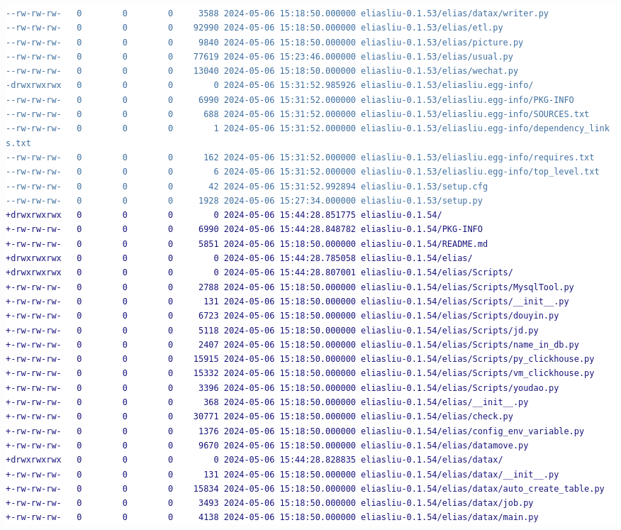 ```diff
--rw-rw-rw-   0        0        0     3588 2024-05-06 15:18:50.000000 eliasliu-0.1.53/elias/datax/writer.py
--rw-rw-rw-   0        0        0    92990 2024-05-06 15:18:50.000000 eliasliu-0.1.53/elias/etl.py
--rw-rw-rw-   0        0        0     9840 2024-05-06 15:18:50.000000 eliasliu-0.1.53/elias/picture.py
--rw-rw-rw-   0        0        0    77619 2024-05-06 15:23:46.000000 eliasliu-0.1.53/elias/usual.py
--rw-rw-rw-   0        0        0    13040 2024-05-06 15:18:50.000000 eliasliu-0.1.53/elias/wechat.py
-drwxrwxrwx   0        0        0        0 2024-05-06 15:31:52.985926 eliasliu-0.1.53/eliasliu.egg-info/
--rw-rw-rw-   0        0        0     6990 2024-05-06 15:31:52.000000 eliasliu-0.1.53/eliasliu.egg-info/PKG-INFO
--rw-rw-rw-   0        0        0      688 2024-05-06 15:31:52.000000 eliasliu-0.1.53/eliasliu.egg-info/SOURCES.txt
--rw-rw-rw-   0        0        0        1 2024-05-06 15:31:52.000000 eliasliu-0.1.53/eliasliu.egg-info/dependency_links.txt
--rw-rw-rw-   0        0        0      162 2024-05-06 15:31:52.000000 eliasliu-0.1.53/eliasliu.egg-info/requires.txt
--rw-rw-rw-   0        0        0        6 2024-05-06 15:31:52.000000 eliasliu-0.1.53/eliasliu.egg-info/top_level.txt
--rw-rw-rw-   0        0        0       42 2024-05-06 15:31:52.992894 eliasliu-0.1.53/setup.cfg
--rw-rw-rw-   0        0        0     1928 2024-05-06 15:27:34.000000 eliasliu-0.1.53/setup.py
+drwxrwxrwx   0        0        0        0 2024-05-06 15:44:28.851775 eliasliu-0.1.54/
+-rw-rw-rw-   0        0        0     6990 2024-05-06 15:44:28.848782 eliasliu-0.1.54/PKG-INFO
+-rw-rw-rw-   0        0        0     5851 2024-05-06 15:18:50.000000 eliasliu-0.1.54/README.md
+drwxrwxrwx   0        0        0        0 2024-05-06 15:44:28.785058 eliasliu-0.1.54/elias/
+drwxrwxrwx   0        0        0        0 2024-05-06 15:44:28.807001 eliasliu-0.1.54/elias/Scripts/
+-rw-rw-rw-   0        0        0     2788 2024-05-06 15:18:50.000000 eliasliu-0.1.54/elias/Scripts/MysqlTool.py
+-rw-rw-rw-   0        0        0      131 2024-05-06 15:18:50.000000 eliasliu-0.1.54/elias/Scripts/__init__.py
+-rw-rw-rw-   0        0        0     6723 2024-05-06 15:18:50.000000 eliasliu-0.1.54/elias/Scripts/douyin.py
+-rw-rw-rw-   0        0        0     5118 2024-05-06 15:18:50.000000 eliasliu-0.1.54/elias/Scripts/jd.py
+-rw-rw-rw-   0        0        0     2407 2024-05-06 15:18:50.000000 eliasliu-0.1.54/elias/Scripts/name_in_db.py
+-rw-rw-rw-   0        0        0    15915 2024-05-06 15:18:50.000000 eliasliu-0.1.54/elias/Scripts/py_clickhouse.py
+-rw-rw-rw-   0        0        0    15332 2024-05-06 15:18:50.000000 eliasliu-0.1.54/elias/Scripts/vm_clickhouse.py
+-rw-rw-rw-   0        0        0     3396 2024-05-06 15:18:50.000000 eliasliu-0.1.54/elias/Scripts/youdao.py
+-rw-rw-rw-   0        0        0      368 2024-05-06 15:18:50.000000 eliasliu-0.1.54/elias/__init__.py
+-rw-rw-rw-   0        0        0    30771 2024-05-06 15:18:50.000000 eliasliu-0.1.54/elias/check.py
+-rw-rw-rw-   0        0        0     1376 2024-05-06 15:18:50.000000 eliasliu-0.1.54/elias/config_env_variable.py
+-rw-rw-rw-   0        0        0     9670 2024-05-06 15:18:50.000000 eliasliu-0.1.54/elias/datamove.py
+drwxrwxrwx   0        0        0        0 2024-05-06 15:44:28.828835 eliasliu-0.1.54/elias/datax/
+-rw-rw-rw-   0        0        0      131 2024-05-06 15:18:50.000000 eliasliu-0.1.54/elias/datax/__init__.py
+-rw-rw-rw-   0        0        0    15834 2024-05-06 15:18:50.000000 eliasliu-0.1.54/elias/datax/auto_create_table.py
+-rw-rw-rw-   0        0        0     3493 2024-05-06 15:18:50.000000 eliasliu-0.1.54/elias/datax/job.py
+-rw-rw-rw-   0        0        0     4138 2024-05-06 15:18:50.000000 eliasliu-0.1.54/elias/datax/main.py
```